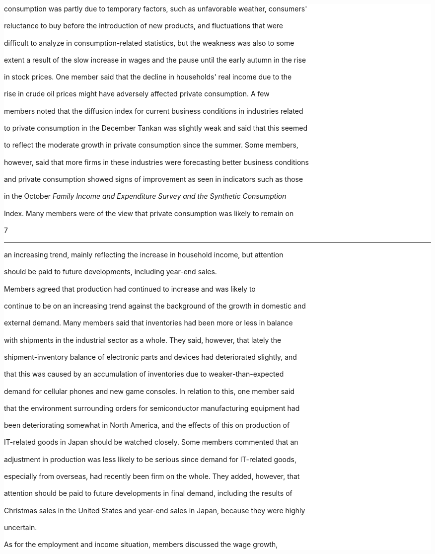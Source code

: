 consumption was partly due to temporary factors, such as unfavorable weather, consumers'

reluctance to buy before the introduction of new products, and fluctuations that were

difficult to analyze in consumption-related statistics, but the weakness was also to some

extent a result of the slow increase in wages and the pause until the early autumn in the rise

in stock prices. One member said that the decline in households' real income due to the

rise in crude oil prices might have adversely affected private consumption. A few

members noted that the diffusion index for current business conditions in industries related

to private consumption in the December Tankan was slightly weak and said that this seemed

to reflect the moderate growth in private consumption since the summer. Some members,

however, said that more firms in these industries were forecasting better business conditions

and private consumption showed signs of improvement as seen in indicators such as those

in the October _Family Income and Expenditure Survey and the Synthetic Consumption_

Index. Many members were of the view that private consumption was likely to remain on

7


-----

an increasing trend, mainly reflecting the increase in household income, but attention

should be paid to future developments, including year-end sales.

Members agreed that production had continued to increase and was likely to

continue to be on an increasing trend against the background of the growth in domestic and

external demand. Many members said that inventories had been more or less in balance

with shipments in the industrial sector as a whole. They said, however, that lately the

shipment-inventory balance of electronic parts and devices had deteriorated slightly, and

that this was caused by an accumulation of inventories due to weaker-than-expected

demand for cellular phones and new game consoles. In relation to this, one member said

that the environment surrounding orders for semiconductor manufacturing equipment had

been deteriorating somewhat in North America, and the effects of this on production of

IT-related goods in Japan should be watched closely. Some members commented that an

adjustment in production was less likely to be serious since demand for IT-related goods,

especially from overseas, had recently been firm on the whole. They added, however, that

attention should be paid to future developments in final demand, including the results of

Christmas sales in the United States and year-end sales in Japan, because they were highly

uncertain.

As for the employment and income situation, members discussed the wage growth,
